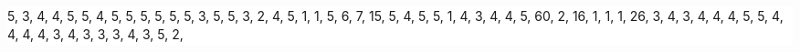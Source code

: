 5,
3,
4,
4,
5,
5,
4,
5,
5,
5,
5,
5,
5,
3,
5,
5,
3,
2,
4,
5,
1,
1,
5,
6,
7,
15,
5,
4,
5,
5,
1,
4,
3,
4,
4,
5,
60,
2,
16,
1,
1,
1,
26,
3,
4,
3,
4,
4,
4,
5,
5,
4,
4,
4,
4,
3,
4,
3,
3,
3,
4,
3,
5,
2,